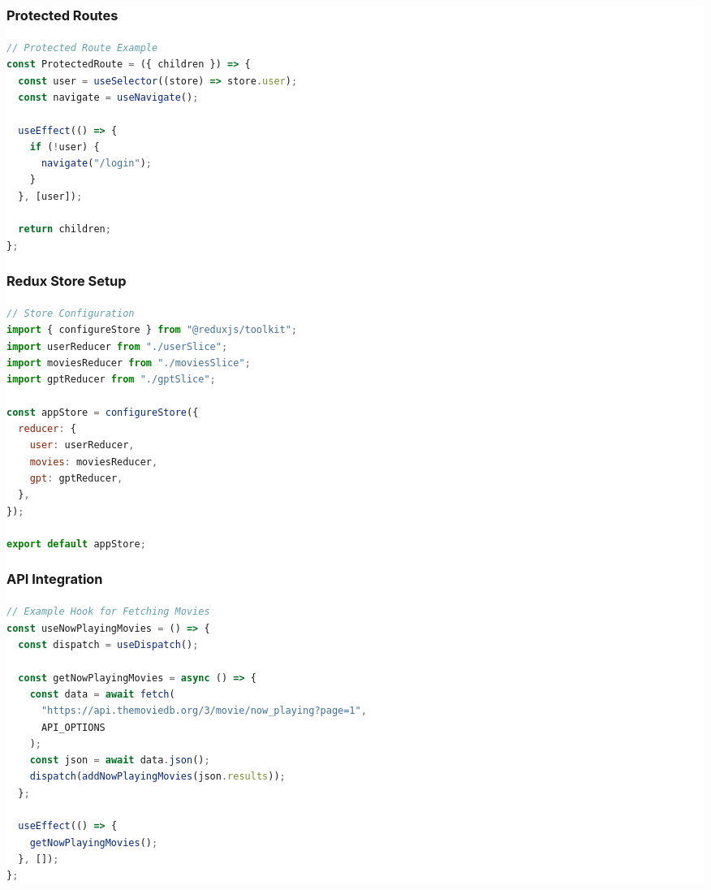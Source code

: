 
### Protected Routes

```javascript
// Protected Route Example
const ProtectedRoute = ({ children }) => {
  const user = useSelector((store) => store.user);
  const navigate = useNavigate();
  
  useEffect(() => {
    if (!user) {
      navigate("/login");
    }
  }, [user]);
  
  return children;
};
```

### Redux Store Setup

```javascript
// Store Configuration
import { configureStore } from "@reduxjs/toolkit";
import userReducer from "./userSlice";
import moviesReducer from "./moviesSlice";
import gptReducer from "./gptSlice";

const appStore = configureStore({
  reducer: {
    user: userReducer,
    movies: moviesReducer,
    gpt: gptReducer,
  },
});

export default appStore;
```

### API Integration

```javascript
// Example Hook for Fetching Movies
const useNowPlayingMovies = () => {
  const dispatch = useDispatch();
  
  const getNowPlayingMovies = async () => {
    const data = await fetch(
      "https://api.themoviedb.org/3/movie/now_playing?page=1",
      API_OPTIONS
    );
    const json = await data.json();
    dispatch(addNowPlayingMovies(json.results));
  };
  
  useEffect(() => {
    getNowPlayingMovies();
  }, []);
};
```

